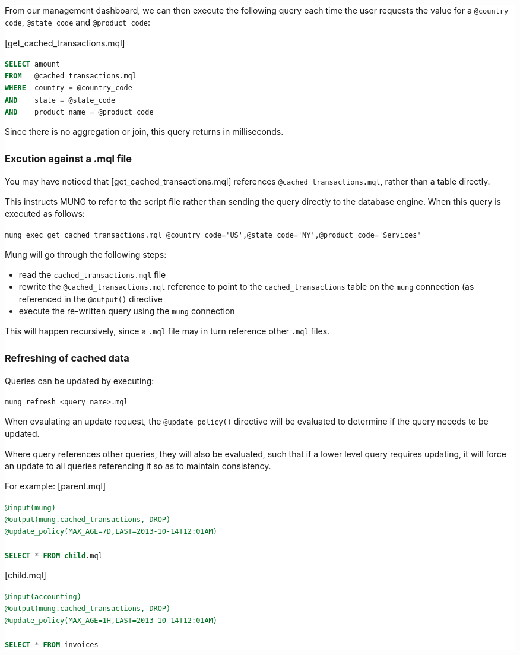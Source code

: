 From our management dashboard, we can then execute the following query each time the user requests the value for a `@country_code`, `@state_code` and `@product_code`:

[get_cached_transactions.mql]
```sql
SELECT amount 
FROM   @cached_transactions.mql
WHERE  country = @country_code
AND    state = @state_code
AND    product_name = @product_code

```

Since there is no aggregation or join, this query returns in milliseconds.

### Excution against a .mql file
You may have noticed that [get_cached_transactions.mql] references `@cached_transactions.mql`, rather than a table directly. 

This instructs MUNG to refer to the script file rather than sending the query directly to the database engine.  When this query is executed as follows:

    mung exec get_cached_transactions.mql @country_code='US',@state_code='NY',@product_code='Services'

Mung will go through the following steps:

- read the `cached_transactions.mql` file
- rewrite the `@cached_transactions.mql` reference to point to the `cached_transactions` table on the `mung` connection (as referenced in the `@output()` directive
- execute the re-written query using the `mung` connection

This will happen recursively, since a  `.mql` file may in turn reference other `.mql` files.   

### Refreshing of cached data
Queries can be updated by executing:

    mung refresh <query_name>.mql

When evaulating an update request, the `@update_policy()` directive will be evaluated to determine if the query neeeds to be updated.

Where query references other queries, they will also be evaluated, such that if a lower level query requires updating, it will force an update to all queries referencing it so as to maintain consistency.

For example:
[parent.mql]
```sql
@input(mung)
@output(mung.cached_transactions, DROP)
@update_policy(MAX_AGE=7D,LAST=2013-10-14T12:01AM)

SELECT * FROM child.mql
```

[child.mql]
```sql
@input(accounting)
@output(mung.cached_transactions, DROP)
@update_policy(MAX_AGE=1H,LAST=2013-10-14T12:01AM)

SELECT * FROM invoices
```
